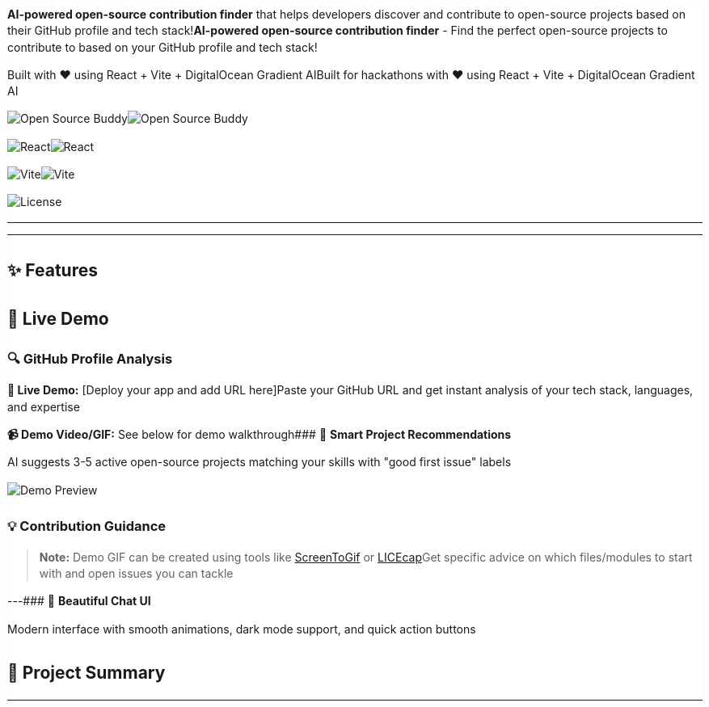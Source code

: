 **AI-powered open-source contribution finder** that helps developers discover and contribute to open-source projects based on their GitHub profile and tech stack!**AI-powered open-source contribution finder** - Find the perfect open-source projects to contribute to based on your GitHub profile and tech stack!



Built with ❤️ using React + Vite + DigitalOcean Gradient AIBuilt for hackathons with ❤️ using React + Vite + DigitalOcean Gradient AI



![Open Source Buddy](https://img.shields.io/badge/Status-Hackathon%20Ready-success)![Open Source Buddy](https://img.shields.io/badge/Status-Hackathon%20Ready-success)

![React](https://img.shields.io/badge/React-19.1.1-blue)![React](https://img.shields.io/badge/React-19.1.1-blue)

![Vite](https://img.shields.io/badge/Vite-7.1.9-purple)![Vite](https://img.shields.io/badge/Vite-7.1.9-purple)

![License](https://img.shields.io/badge/License-MIT-green)

---

---

## ✨ Features

## 🎥 Live Demo

### 🔍 **GitHub Profile Analysis**

**🔗 Live Demo:** [Deploy your app and add URL here]Paste your GitHub URL and get instant analysis of your tech stack, languages, and expertise



**📹 Demo Video/GIF:** See below for demo walkthrough### 🎯 **Smart Project Recommendations**

AI suggests 3-5 active open-source projects matching your skills with "good first issue" labels

![Demo Preview](demo.gif)

### 💡 **Contribution Guidance**

> **Note:** Demo GIF can be created using tools like [ScreenToGif](https://www.screentogif.com/) or [LICEcap](https://www.cockos.com/licecap/)Get specific advice on which files/modules to start with and open issues you can tackle



---### 🎨 **Beautiful Chat UI**

Modern interface with smooth animations, dark mode support, and quick action buttons

## 📖 Project Summary

---
